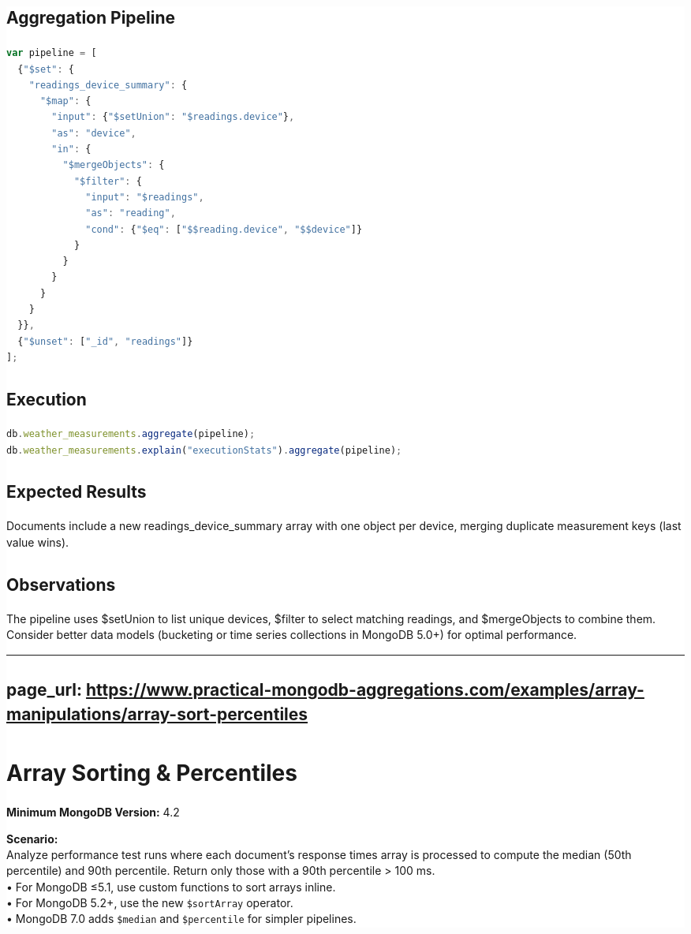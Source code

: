 ## Aggregation Pipeline
```javascript
var pipeline = [
  {"$set": {
    "readings_device_summary": {
      "$map": {
        "input": {"$setUnion": "$readings.device"},
        "as": "device",
        "in": {
          "$mergeObjects": {
            "$filter": {
              "input": "$readings",
              "as": "reading",
              "cond": {"$eq": ["$$reading.device", "$$device"]}
            }
          }
        }
      }
    }
  }},
  {"$unset": ["_id", "readings"]}
];
```

## Execution
```javascript
db.weather_measurements.aggregate(pipeline);
db.weather_measurements.explain("executionStats").aggregate(pipeline);
```

## Expected Results
Documents include a new readings_device_summary array with one object per device, merging duplicate measurement keys (last value wins).

## Observations
The pipeline uses $setUnion to list unique devices, $filter to select matching readings, and $mergeObjects to combine them. Consider better data models (bucketing or time series collections in MongoDB 5.0+) for optimal performance.

---
page_url: https://www.practical-mongodb-aggregations.com/examples/array-manipulations/array-sort-percentiles
---
# Array Sorting & Percentiles

**Minimum MongoDB Version:** 4.2

**Scenario:**  
Analyze performance test runs where each document’s response times array is processed to compute the median (50th percentile) and 90th percentile. Return only those with a 90th percentile > 100 ms.  
• For MongoDB ≤5.1, use custom functions to sort arrays inline.  
• For MongoDB 5.2+, use the new `$sortArray` operator.  
• MongoDB 7.0 adds `$median` and `$percentile` for simpler pipelines.
